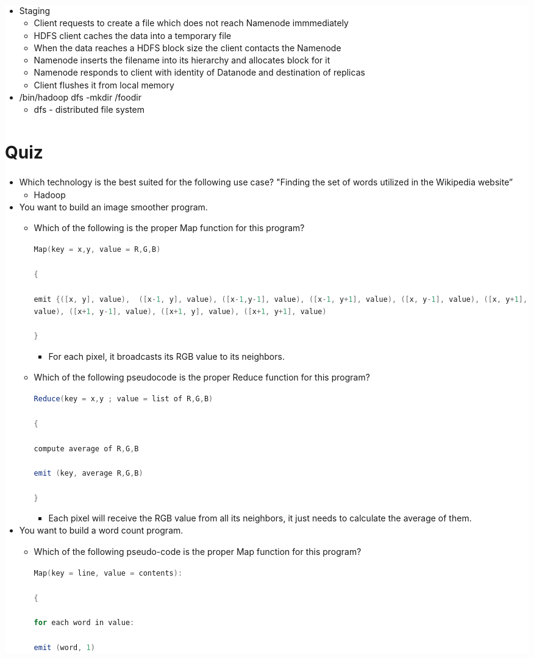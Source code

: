 - Staging
    - Client requests to create a file which does not reach Namenode immmediately
    - HDFS client caches the data into a temporary file
    - When the data reaches a HDFS block size the client contacts the Namenode
    - Namenode inserts the filename into its hierarchy and allocates block for it
    - Namenode responds to client with identity of Datanode and destination of replicas
    - Client flushes it from local memory
- /bin/hadoop dfs -mkdir /foodir
    - dfs - distributed file system

# Quiz

- Which technology is the best suited for the following use case? "Finding the set of words utilized in the Wikipedia website”
    - Hadoop
- You want to build an image smoother program.
    - Which of the following is the proper Map function for this program?
        
        ```scala
        Map(key = x,y, value = R,G,B)
        
        {
        
        emit {([x, y], value),  ([x-1, y], value), ([x-1,y-1], value), ([x-1, y+1], value), ([x, y-1], value), ([x, y+1], value), ([x+1, y-1], value), ([x+1, y], value), ([x+1, y+1], value)
        
        }
        ```
        
        - For each pixel, it broadcasts its RGB value to its neighbors.
    - Which of the following pseudocode is the proper Reduce function for this program?
        
        ```scala
        Reduce(key = x,y ; value = list of R,G,B)
        
        {
        
        compute average of R,G,B
        
        emit (key, average R,G,B)
        
        }
        ```
        
        - Each pixel will receive the RGB value from all its neighbors, it just needs to calculate the average of them.
- You want to build a word count program.
    - Which of the following pseudo-code is the proper Map function for this program?
        
        ```scala
        Map(key = line, value = contents):
        
        {
        
        for each word in value:
        
        emit (word, 1)
        